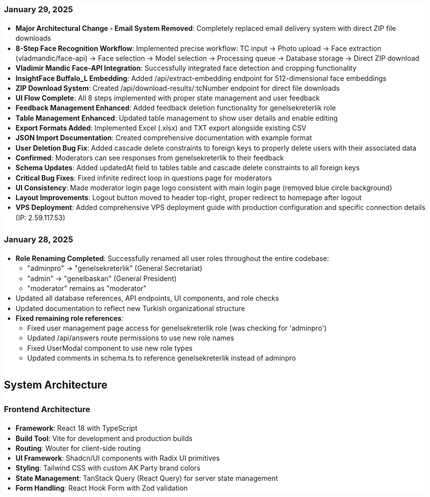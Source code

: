 ### January 29, 2025
- **Major Architectural Change - Email System Removed**: Completely replaced email delivery system with direct ZIP file downloads
- **8-Step Face Recognition Workflow**: Implemented precise workflow: TC input → Photo upload → Face extraction (vladmandic/face-api) → Face selection → Model selection → Processing queue → Database storage → Direct ZIP download
- **Vladimir Mandic Face-API Integration**: Successfully integrated face detection and cropping functionality
- **InsightFace Buffalo_L Embedding**: Added /api/extract-embedding endpoint for 512-dimensional face embeddings
- **ZIP Download System**: Created /api/download-results/:tcNumber endpoint for direct file downloads
- **UI Flow Complete**: All 8 steps implemented with proper state management and user feedback
- **Feedback Management Enhanced**: Added feedback deletion functionality for genelsekreterlik role
- **Table Management Enhanced**: Updated table management to show user details and enable editing
- **Export Formats Added**: Implemented Excel (.xlsx) and TXT export alongside existing CSV
- **JSON Import Documentation**: Created comprehensive documentation with example format
- **User Deletion Bug Fix**: Added cascade delete constraints to foreign keys to properly delete users with their associated data
- **Confirmed**: Moderators can see responses from genelsekreterlik to their feedback
- **Schema Updates**: Added updatedAt field to tables table and cascade delete constraints to all foreign keys
- **Critical Bug Fixes**: Fixed infinite redirect loop in questions page for moderators
- **UI Consistency**: Made moderator login page logo consistent with main login page (removed blue circle background)
- **Layout Improvements**: Logout button moved to header top-right, proper redirect to homepage after logout
- **VPS Deployment**: Added comprehensive VPS deployment guide with production configuration and specific connection details (IP: 2.59.117.53)

### January 28, 2025
- **Role Renaming Completed**: Successfully renamed all user roles throughout the entire codebase:
  - "adminpro" → "genelsekreterlik" (General Secretariat)
  - "admin" → "genelbaskan" (General President)
  - "moderator" remains as "moderator"
- Updated all database references, API endpoints, UI components, and role checks
- Updated documentation to reflect new Turkish organizational structure
- **Fixed remaining role references**: 
  - Fixed user management page access for genelsekreterlik role (was checking for 'adminpro')
  - Updated /api/answers route permissions to use new role names
  - Fixed UserModal component to use new role types
  - Updated comments in schema.ts to reference genelsekreterlik instead of adminpro

## System Architecture

### Frontend Architecture
- **Framework**: React 18 with TypeScript
- **Build Tool**: Vite for development and production builds
- **Routing**: Wouter for client-side routing
- **UI Framework**: Shadcn/UI components with Radix UI primitives
- **Styling**: Tailwind CSS with custom AK Party brand colors
- **State Management**: TanStack Query (React Query) for server state management
- **Form Handling**: React Hook Form with Zod validation
